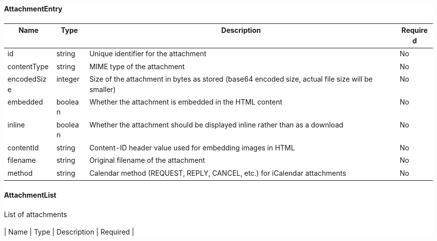 #### AttachmentEntry

| Name        | Type    | Description                                                                                       | Required |
| ----------- | ------- | ------------------------------------------------------------------------------------------------- | -------- |
| id          | string  | Unique identifier for the attachment                                                              | No       |
| contentType | string  | MIME type of the attachment                                                                       | No       |
| encodedSize | integer | Size of the attachment in bytes as stored (base64 encoded size, actual file size will be smaller) | No       |
| embedded    | boolean | Whether the attachment is embedded in the HTML content                                            | No       |
| inline      | boolean | Whether the attachment should be displayed inline rather than as a download                       | No       |
| contentId   | string  | Content-ID header value used for embedding images in HTML                                         | No       |
| filename    | string  | Original filename of the attachment                                                               | No       |
| method      | string  | Calendar method (REQUEST, REPLY, CANCEL, etc.) for iCalendar attachments                          | No       |

#### AttachmentList

List of attachments

| Name           | Type  | Description         | Required |
